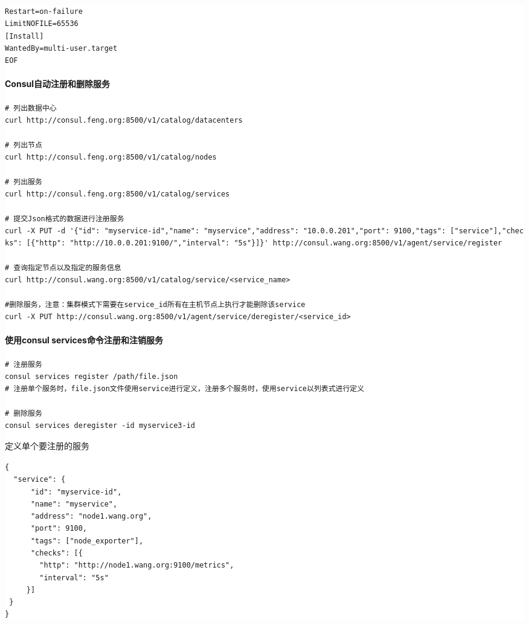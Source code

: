 ```shell
Restart=on-failure
LimitNOFILE=65536
[Install]
WantedBy=multi-user.target
EOF
```

#### Consul自动注册和删除服务
```shell
# 列出数据中心
curl http://consul.feng.org:8500/v1/catalog/datacenters

# 列出节点
curl http://consul.feng.org:8500/v1/catalog/nodes

# 列出服务
curl http://consul.feng.org:8500/v1/catalog/services

# 提交Json格式的数据进行注册服务
curl -X PUT -d '{"id": "myservice-id","name": "myservice","address": "10.0.0.201","port": 9100,"tags": ["service"],"checks": [{"http": "http://10.0.0.201:9100/","interval": "5s"}]}' http://consul.wang.org:8500/v1/agent/service/register

# 查询指定节点以及指定的服务信息
curl http://consul.wang.org:8500/v1/catalog/service/<service_name> 

#删除服务，注意：集群模式下需要在service_id所有在主机节点上执行才能删除该service
curl -X PUT http://consul.wang.org:8500/v1/agent/service/deregister/<service_id>
```

#### 使用consul services命令注册和注销服务
```shell
# 注册服务
consul services register /path/file.json
# 注册单个服务时，file.json文件使用service进行定义，注册多个服务时，使用service以列表式进行定义

# 删除服务
consul services deregister -id myservice3-id
```

定义单个要注册的服务
```shell
{
  "service": {
      "id": "myservice-id",
      "name": "myservice",
      "address": "node1.wang.org",
      "port": 9100,
      "tags": ["node_exporter"],
      "checks": [{
        "http": "http://node1.wang.org:9100/metrics",
        "interval": "5s"
     }]
 }
}
```
